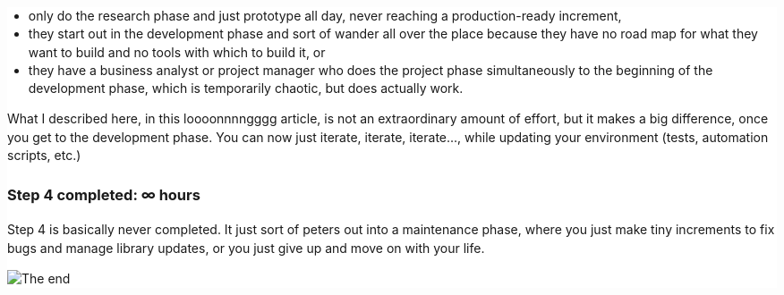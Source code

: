 * only do the research phase and just prototype all day, never reaching a production-ready increment,
* they start out in the development phase and sort of wander all over the place because they have no road map for what they want to build and no tools with which to build it, or
* they have a business analyst or project manager who does the project phase simultaneously to the beginning of the development phase, which is temporarily chaotic, but does actually work.

What I described here, in this loooonnnngggg article, is not an extraordinary amount of effort, but it makes a big difference, once you get to the development phase.
You can now just iterate, iterate, iterate..., while updating your environment (tests, automation scripts, etc.)

### Step 4 completed: ∞ hours

Step 4 is basically never completed. It just sort of peters out into a maintenance phase, where you just make tiny increments to fix bugs and manage library updates, or you just give up and move on with your life.

![The end](https://i.nostr.build/WiA8fmOgHJfkA3Od.jpg)